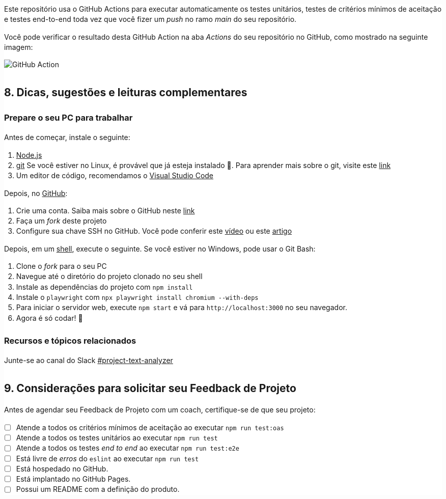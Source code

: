 Este repositório usa o GitHub Actions para executar automaticamente
os testes unitários, testes de critérios mínimos de aceitação e
testes end-to-end toda vez que você fizer um _push_ no ramo
_main_ do seu repositório.

Você pode verificar o resultado desta GitHub Action
na aba _Actions_ do seu repositório no GitHub,
como mostrado na seguinte imagem:

![GitHub Action](https://github-production-user-asset-6210df.s3.amazonaws.com/12631491/240650640-a8a8ed26-6f48-4053-8b3b-7dec7e35a9f8.gif "GitHub Action")

## 8. Dicas, sugestões e leituras complementares

### Prepare o seu PC para trabalhar

Antes de começar, instale o seguinte:

1. [Node.js](https://nodejs.org/pt-br/)
2. [git](https://git-scm.com/download/) Se você estiver no Linux, é provável
   que já esteja instalado 👀. Para aprender mais sobre o git, visite
   este [link](https://curriculum.laboratoria.la/pt/topics/scm/git)
3. Um editor de código, recomendamos o [Visual Studio Code](https://code.visualstudio.com/)

Depois, no [GitHub](https://github.com/):

1. Crie uma conta. Saiba mais sobre o GitHub neste [link](https://curriculum.laboratoria.la/pt/topics/scm/github/github)
2. Faça um _fork_ deste projeto
3. Configure sua chave SSH no GitHub. Você pode conferir este [vídeo](https://www.youtube.com/watch?v=g0ZV-neSM7E)
  ou este [artigo](https://docs.github.com/pt/authentication/connecting-to-github-with-ssh/generating-a-new-ssh-key-and-adding-it-to-the-ssh-agent)

Depois, em um [shell](https://curriculum.laboratoria.la/pt/topics/shell),
execute o seguinte. Se você estiver no Windows, pode usar o Git Bash:

1. Clone o _fork_ para o seu PC
2. Navegue até o diretório do projeto clonado no seu shell
3. Instale as dependências do projeto com `npm install`
4. Instale o `playwright` com `npx playwright install chromium --with-deps`
5. Para iniciar o servidor web, execute `npm start` e vá para
   `http://localhost:3000` no seu navegador.
6. Agora é só codar! :rocket:

### Recursos e tópicos relacionados

Junte-se ao canal do Slack [#project-text-analyzer](https://claseslaboratoria.slack.com/archives/C058GP6K9NY)

## 9. Considerações para solicitar seu Feedback de Projeto

Antes de agendar seu Feedback de Projeto com um coach, certifique-se de que seu projeto:

* [ ] Atende a todos os critérios mínimos de aceitação ao executar `npm run test:oas`
* [ ] Atende a todos os testes unitários ao executar `npm run test`
* [ ] Atende a todos os testes _end to end_ ao executar `npm run test:e2e`
* [ ] Está livre de _erros_ do `eslint` ao executar `npm run test`
* [ ] Está hospedado no GitHub.
* [ ] Está implantado no GitHub Pages.
* [ ] Possui um README com a definição do produto.

